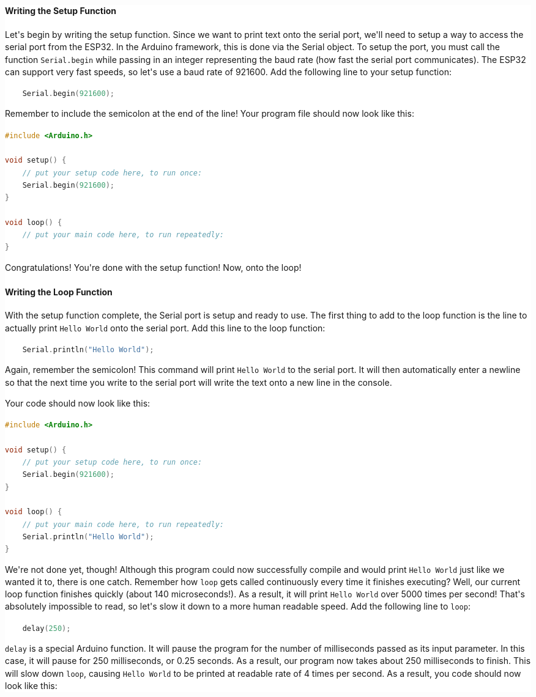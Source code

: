 #### Writing the Setup Function
Let's begin by writing the setup function. Since we want to print text onto the serial port, we'll need to setup a way to access the serial port from the ESP32. In the Arduino framework, this is done via the Serial object. To setup the port, you must call the function `Serial.begin` while passing in an integer representing the baud rate (how fast the serial port communicates). The ESP32 can support very fast speeds, so let's use a baud rate of 921600. Add the following line to your setup function:
```c++
    Serial.begin(921600);
```
Remember to include the semicolon at the end of the line! Your program file should now look like this:
```c++
#include <Arduino.h>

void setup() {
    // put your setup code here, to run once:
    Serial.begin(921600);
}

void loop() {
    // put your main code here, to run repeatedly:
}
```
Congratulations! You're done with the setup function! Now, onto the loop!

#### Writing the Loop Function
With the setup function complete, the Serial port is setup and ready to use. The first thing to add to the loop function is the line to actually print `Hello World` onto the serial port. Add this line to the loop function:
```c++
    Serial.println("Hello World");
```
Again, remember the semicolon! This command will print `Hello World` to the serial port. It will then automatically enter a newline so that the next time you write to the serial port will write the text onto a new line in the console.

Your code should now look like this:
```c++
#include <Arduino.h>

void setup() {
    // put your setup code here, to run once:
    Serial.begin(921600);
}

void loop() {
    // put your main code here, to run repeatedly:
    Serial.println("Hello World");
}
```
We're not done yet, though! Although this program could now successfully compile and would print `Hello World` just like we wanted it to, there is one catch. Remember how `loop` gets called continuously every time it finishes executing? Well, our current loop function finishes quickly (about 140 microseconds!). As a result, it will print `Hello World` over 5000 times per second! That's absolutely impossible to read, so let's slow it down to a more human readable speed. Add the following line to `loop`:
```c++
    delay(250);
```
`delay` is a special Arduino function. It will pause the program for the number of milliseconds passed as its input parameter. In this case, it will pause for 250 milliseconds, or 0.25 seconds. As a result, our program now takes about 250 milliseconds to finish. This will slow down `loop`, causing `Hello World` to be printed at readable rate of 4 times per second. As a result, you code should now look like this:
```c++
```